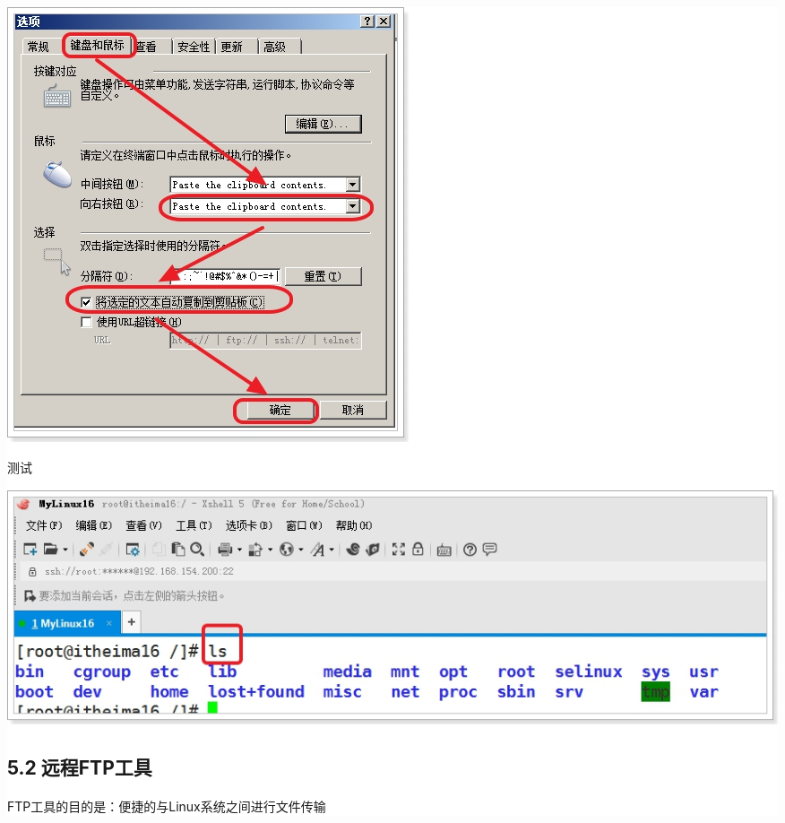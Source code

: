  

 

![img](assets/wps7471.tmp.jpg) 

 

测试

![img](assets/wps7472.tmp.jpg) 

 

## 5.2 远程FTP工具

FTP工具的目的是：便捷的与Linux系统之间进行文件传输
